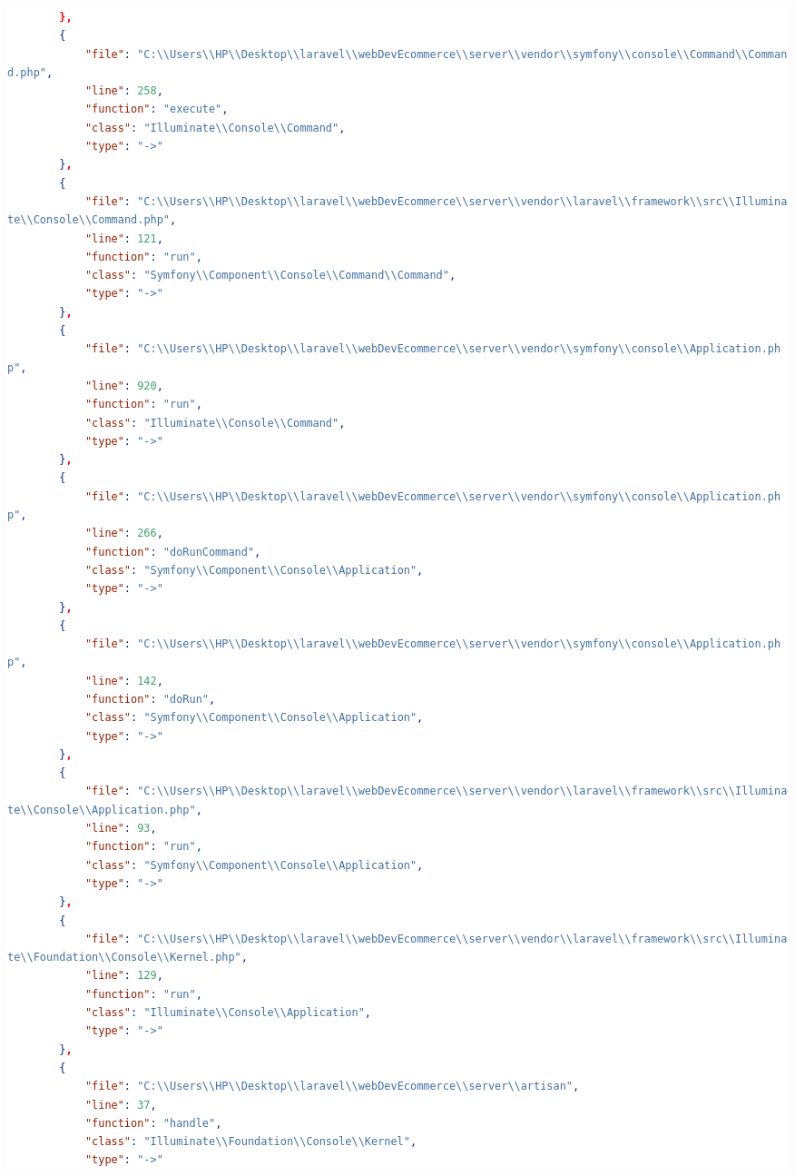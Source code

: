 ```json
        },
        {
            "file": "C:\\Users\\HP\\Desktop\\laravel\\webDevEcommerce\\server\\vendor\\symfony\\console\\Command\\Command.php",
            "line": 258,
            "function": "execute",
            "class": "Illuminate\\Console\\Command",
            "type": "->"
        },
        {
            "file": "C:\\Users\\HP\\Desktop\\laravel\\webDevEcommerce\\server\\vendor\\laravel\\framework\\src\\Illuminate\\Console\\Command.php",
            "line": 121,
            "function": "run",
            "class": "Symfony\\Component\\Console\\Command\\Command",
            "type": "->"
        },
        {
            "file": "C:\\Users\\HP\\Desktop\\laravel\\webDevEcommerce\\server\\vendor\\symfony\\console\\Application.php",
            "line": 920,
            "function": "run",
            "class": "Illuminate\\Console\\Command",
            "type": "->"
        },
        {
            "file": "C:\\Users\\HP\\Desktop\\laravel\\webDevEcommerce\\server\\vendor\\symfony\\console\\Application.php",
            "line": 266,
            "function": "doRunCommand",
            "class": "Symfony\\Component\\Console\\Application",
            "type": "->"
        },
        {
            "file": "C:\\Users\\HP\\Desktop\\laravel\\webDevEcommerce\\server\\vendor\\symfony\\console\\Application.php",
            "line": 142,
            "function": "doRun",
            "class": "Symfony\\Component\\Console\\Application",
            "type": "->"
        },
        {
            "file": "C:\\Users\\HP\\Desktop\\laravel\\webDevEcommerce\\server\\vendor\\laravel\\framework\\src\\Illuminate\\Console\\Application.php",
            "line": 93,
            "function": "run",
            "class": "Symfony\\Component\\Console\\Application",
            "type": "->"
        },
        {
            "file": "C:\\Users\\HP\\Desktop\\laravel\\webDevEcommerce\\server\\vendor\\laravel\\framework\\src\\Illuminate\\Foundation\\Console\\Kernel.php",
            "line": 129,
            "function": "run",
            "class": "Illuminate\\Console\\Application",
            "type": "->"
        },
        {
            "file": "C:\\Users\\HP\\Desktop\\laravel\\webDevEcommerce\\server\\artisan",
            "line": 37,
            "function": "handle",
            "class": "Illuminate\\Foundation\\Console\\Kernel",
            "type": "->"
```